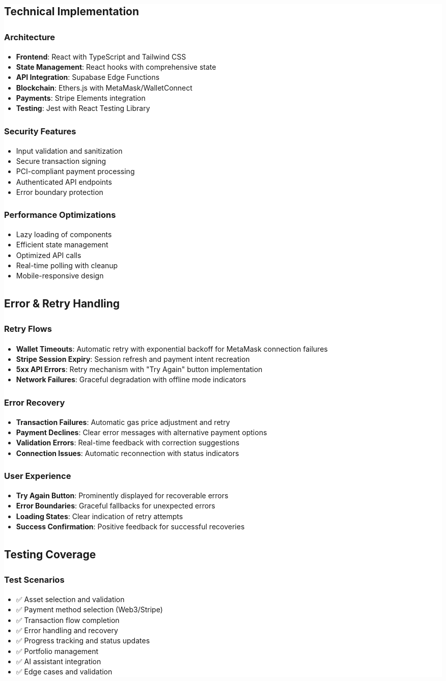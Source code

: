 ## Technical Implementation

### Architecture
- **Frontend**: React with TypeScript and Tailwind CSS
- **State Management**: React hooks with comprehensive state
- **API Integration**: Supabase Edge Functions
- **Blockchain**: Ethers.js with MetaMask/WalletConnect
- **Payments**: Stripe Elements integration
- **Testing**: Jest with React Testing Library

### Security Features
- Input validation and sanitization
- Secure transaction signing
- PCI-compliant payment processing
- Authenticated API endpoints
- Error boundary protection

### Performance Optimizations
- Lazy loading of components
- Efficient state management
- Optimized API calls
- Real-time polling with cleanup
- Mobile-responsive design

## Error & Retry Handling

### Retry Flows
- **Wallet Timeouts**: Automatic retry with exponential backoff for MetaMask connection failures
- **Stripe Session Expiry**: Session refresh and payment intent recreation
- **5xx API Errors**: Retry mechanism with "Try Again" button implementation
- **Network Failures**: Graceful degradation with offline mode indicators

### Error Recovery
- **Transaction Failures**: Automatic gas price adjustment and retry
- **Payment Declines**: Clear error messages with alternative payment options
- **Validation Errors**: Real-time feedback with correction suggestions
- **Connection Issues**: Automatic reconnection with status indicators

### User Experience
- **Try Again Button**: Prominently displayed for recoverable errors
- **Error Boundaries**: Graceful fallbacks for unexpected errors
- **Loading States**: Clear indication of retry attempts
- **Success Confirmation**: Positive feedback for successful recoveries

## Testing Coverage

### Test Scenarios
- ✅ Asset selection and validation
- ✅ Payment method selection (Web3/Stripe)
- ✅ Transaction flow completion
- ✅ Error handling and recovery
- ✅ Progress tracking and status updates
- ✅ Portfolio management
- ✅ AI assistant integration
- ✅ Edge cases and validation
